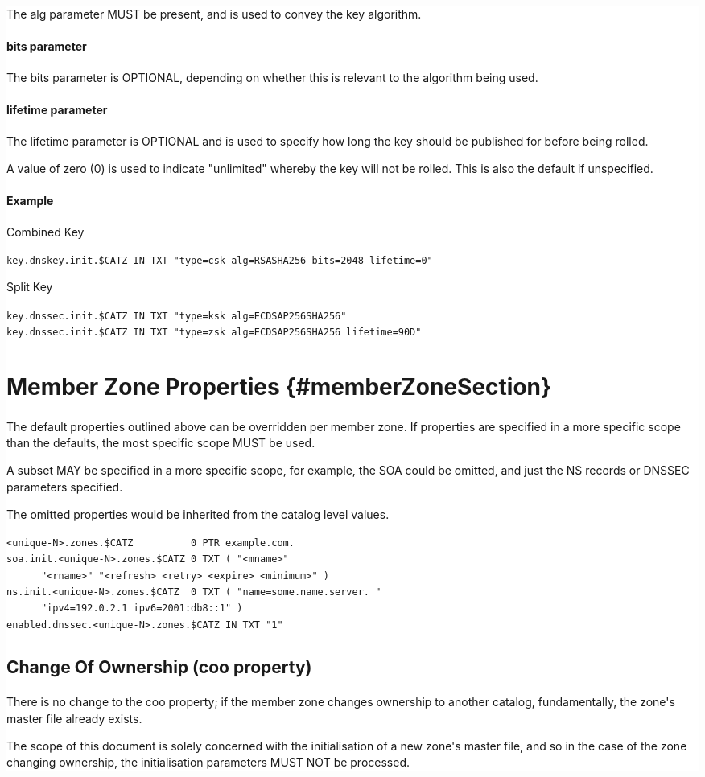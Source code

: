 The alg parameter MUST be present, and is used to convey the key algorithm.

#### bits parameter

The bits parameter is OPTIONAL, depending on whether this is relevant to the algorithm being used.

#### lifetime parameter

The lifetime parameter is OPTIONAL and is used to specify how long the key should be published for before being rolled.

A value of zero (0) is used to indicate "unlimited" whereby the key will not be rolled. This is also the default if unspecified.

#### Example

Combined Key

~~~
key.dnskey.init.$CATZ IN TXT "type=csk alg=RSASHA256 bits=2048 lifetime=0"
~~~

Split Key

~~~
key.dnssec.init.$CATZ IN TXT "type=ksk alg=ECDSAP256SHA256"
key.dnssec.init.$CATZ IN TXT "type=zsk alg=ECDSAP256SHA256 lifetime=90D"
~~~

# Member Zone Properties {#memberZoneSection}

The default properties outlined above can be overridden per member zone. If properties are specified in a more specific scope than the defaults, the most specific scope MUST be used.

A subset MAY be specified in a more specific scope, for example, the SOA could be omitted, and just the NS records or DNSSEC parameters specified.

The omitted properties would be inherited from the catalog level values.

~~~~
<unique-N>.zones.$CATZ          0 PTR example.com.
soa.init.<unique-N>.zones.$CATZ 0 TXT ( "<mname>"
      "<rname>" "<refresh> <retry> <expire> <minimum>" )
ns.init.<unique-N>.zones.$CATZ  0 TXT ( "name=some.name.server. "
      "ipv4=192.0.2.1 ipv6=2001:db8::1" )
enabled.dnssec.<unique-N>.zones.$CATZ IN TXT "1"
~~~~

## Change Of Ownership (coo property)

There is no change to the coo property; if the member zone changes ownership to another catalog, fundamentally, the zone's master file already exists.

The scope of this document is solely concerned with the initialisation of a new zone's master file, and so in the case of the zone changing ownership, the initialisation parameters MUST NOT be processed.
